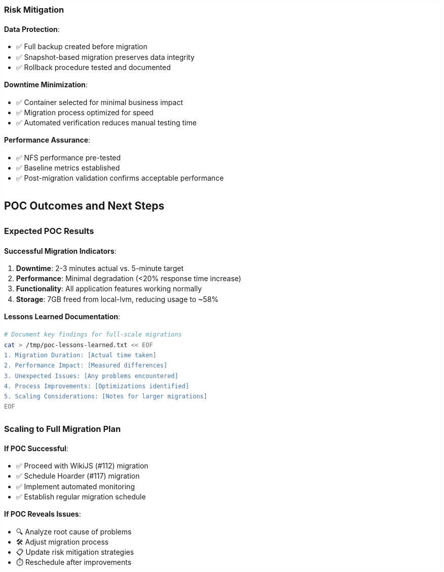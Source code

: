 ### Risk Mitigation

**Data Protection**:
- ✅ Full backup created before migration
- ✅ Snapshot-based migration preserves data integrity
- ✅ Rollback procedure tested and documented

**Downtime Minimization**:
- ✅ Container selected for minimal business impact
- ✅ Migration process optimized for speed
- ✅ Automated verification reduces manual testing time

**Performance Assurance**:
- ✅ NFS performance pre-tested
- ✅ Baseline metrics established
- ✅ Post-migration validation confirms acceptable performance

## POC Outcomes and Next Steps

### Expected POC Results

**Successful Migration Indicators**:
1. **Downtime**: 2-3 minutes actual vs. 5-minute target
2. **Performance**: Minimal degradation (<20% response time increase)
3. **Functionality**: All application features working normally
4. **Storage**: 7GB freed from local-lvm, reducing usage to ~58%

**Lessons Learned Documentation**:
```bash
# Document key findings for full-scale migrations
cat > /tmp/poc-lessons-learned.txt << EOF
1. Migration Duration: [Actual time taken]
2. Performance Impact: [Measured differences]
3. Unexpected Issues: [Any problems encountered]
4. Process Improvements: [Optimizations identified]
5. Scaling Considerations: [Notes for larger migrations]
EOF
```

### Scaling to Full Migration Plan

**If POC Successful**:
- ✅ Proceed with WikiJS (#112) migration
- ✅ Schedule Hoarder (#117) migration
- ✅ Implement automated monitoring
- ✅ Establish regular migration schedule

**If POC Reveals Issues**:
- 🔍 Analyze root cause of problems
- 🛠️ Adjust migration process
- 📋 Update risk mitigation strategies
- ⏱️ Reschedule after improvements
